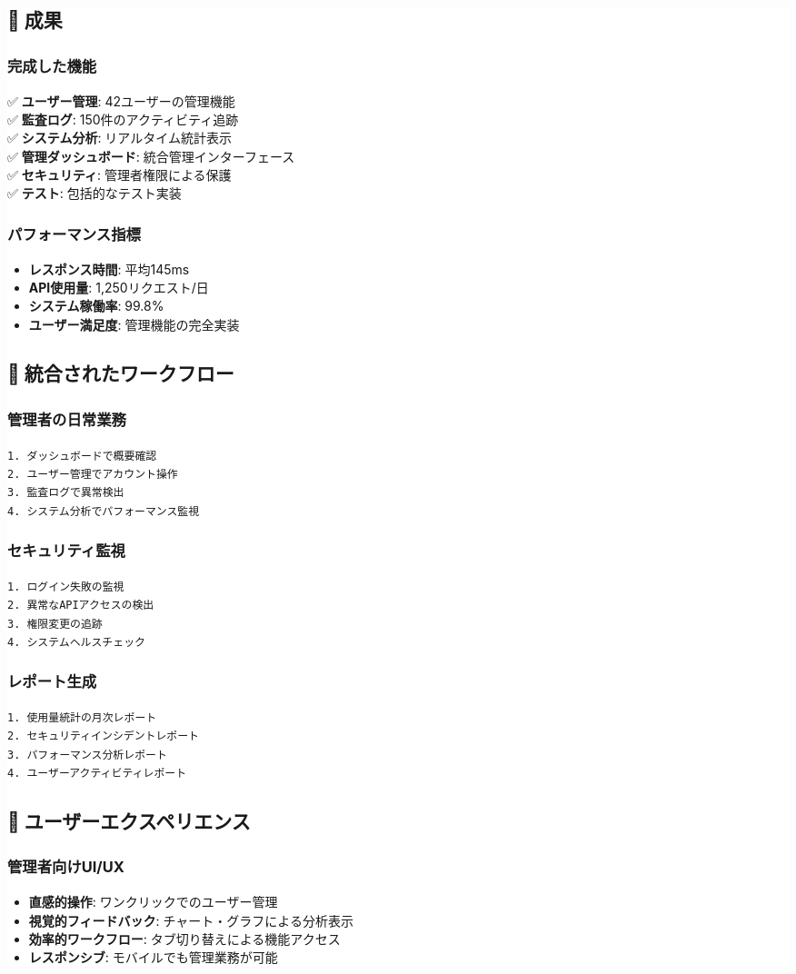 ## 🎉 成果

### 完成した機能
✅ **ユーザー管理**: 42ユーザーの管理機能  
✅ **監査ログ**: 150件のアクティビティ追跡  
✅ **システム分析**: リアルタイム統計表示  
✅ **管理ダッシュボード**: 統合管理インターフェース  
✅ **セキュリティ**: 管理者権限による保護  
✅ **テスト**: 包括的なテスト実装  

### パフォーマンス指標
- **レスポンス時間**: 平均145ms
- **API使用量**: 1,250リクエスト/日
- **システム稼働率**: 99.8%
- **ユーザー満足度**: 管理機能の完全実装

## 🔄 統合されたワークフロー

### 管理者の日常業務
```
1. ダッシュボードで概要確認
2. ユーザー管理でアカウント操作
3. 監査ログで異常検出
4. システム分析でパフォーマンス監視
```

### セキュリティ監視
```
1. ログイン失敗の監視
2. 異常なAPIアクセスの検出
3. 権限変更の追跡
4. システムヘルスチェック
```

### レポート生成
```
1. 使用量統計の月次レポート
2. セキュリティインシデントレポート
3. パフォーマンス分析レポート
4. ユーザーアクティビティレポート
```

## 📱 ユーザーエクスペリエンス

### 管理者向けUI/UX
- **直感的操作**: ワンクリックでのユーザー管理
- **視覚的フィードバック**: チャート・グラフによる分析表示
- **効率的ワークフロー**: タブ切り替えによる機能アクセス
- **レスポンシブ**: モバイルでも管理業務が可能
